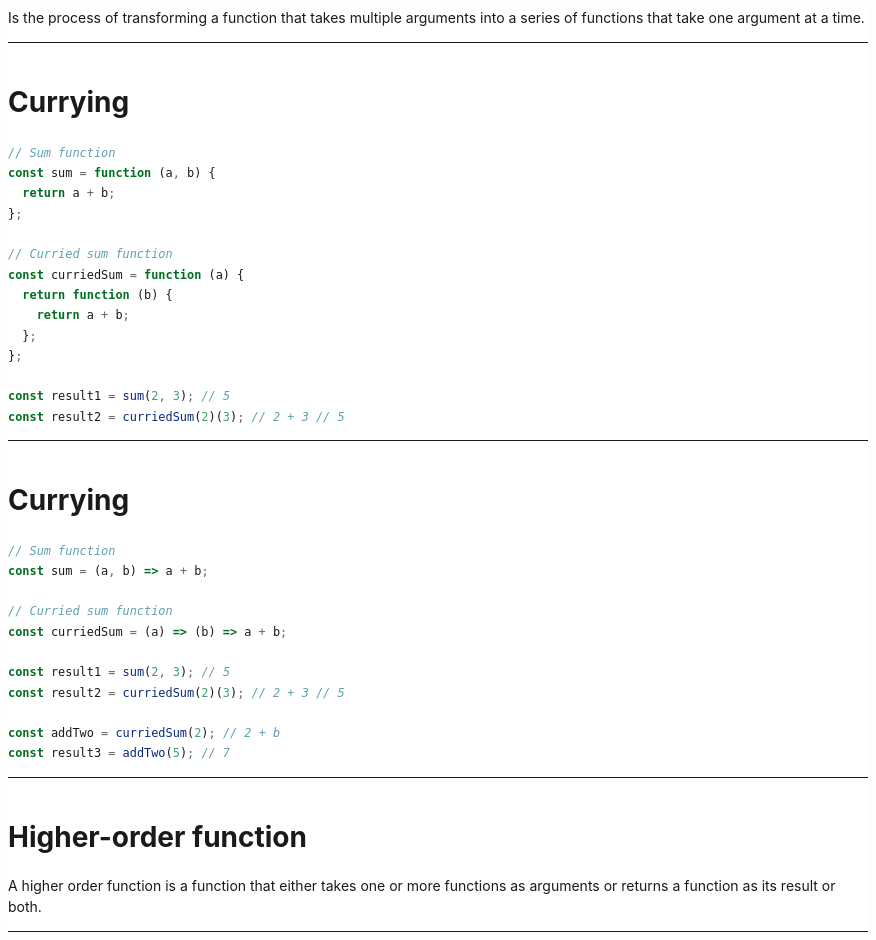 Is the process of transforming a function that takes multiple arguments into a series of functions that take one argument at a time.

---

# Currying

```js
// Sum function
const sum = function (a, b) {
  return a + b;
};

// Curried sum function
const curriedSum = function (a) {
  return function (b) {
    return a + b;
  };
};

const result1 = sum(2, 3); // 5
const result2 = curriedSum(2)(3); // 2 + 3 // 5
```

---

# Currying

```js
// Sum function
const sum = (a, b) => a + b;

// Curried sum function
const curriedSum = (a) => (b) => a + b;

const result1 = sum(2, 3); // 5
const result2 = curriedSum(2)(3); // 2 + 3 // 5

const addTwo = curriedSum(2); // 2 + b
const result3 = addTwo(5); // 7
```

---

# Higher-order function

A higher order function is a function that either takes one or more functions as arguments or returns a function as its result or both.

---

